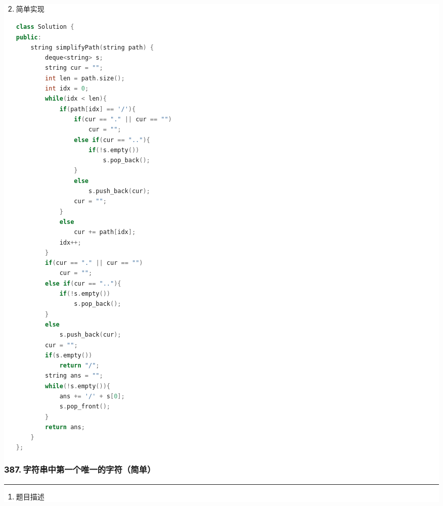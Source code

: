 2. 简单实现

   ```c++
   class Solution {
   public:
       string simplifyPath(string path) {
           deque<string> s;
           string cur = "";
           int len = path.size();
           int idx = 0;
           while(idx < len){
               if(path[idx] == '/'){
                   if(cur == "." || cur == "")
                       cur = "";
                   else if(cur == ".."){
                       if(!s.empty())
                           s.pop_back();
                   }
                   else
                       s.push_back(cur);
                   cur = "";
               }
               else
                   cur += path[idx];
               idx++;
           }
           if(cur == "." || cur == "")
               cur = "";
           else if(cur == ".."){
               if(!s.empty())
                   s.pop_back();
           }
           else
               s.push_back(cur);
           cur = "";
           if(s.empty())
               return "/";
           string ans = "";
           while(!s.empty()){
               ans += '/' + s[0];
               s.pop_front();
           }
           return ans;
       }
   };
   ```

### 387. 字符串中第一个唯一的字符（简单）

---

1. 题目描述
